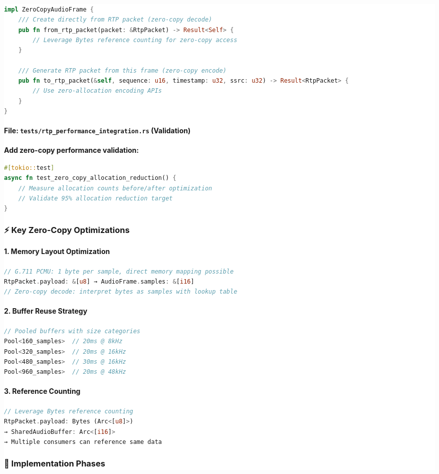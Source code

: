 ```rust
impl ZeroCopyAudioFrame {
    /// Create directly from RTP packet (zero-copy decode)
    pub fn from_rtp_packet(packet: &RtpPacket) -> Result<Self> {
        // Leverage Bytes reference counting for zero-copy access
    }
    
    /// Generate RTP packet from this frame (zero-copy encode)  
    pub fn to_rtp_packet(&self, sequence: u16, timestamp: u32, ssrc: u32) -> Result<RtpPacket> {
        // Use zero-allocation encoding APIs
    }
}
```

#### **File: `tests/rtp_performance_integration.rs` (Validation)**
**Add zero-copy performance validation:**

```rust
#[tokio::test]
async fn test_zero_copy_allocation_reduction() {
    // Measure allocation counts before/after optimization
    // Validate 95% allocation reduction target
}
```

### **⚡ Key Zero-Copy Optimizations**

#### **1. Memory Layout Optimization**
```rust
// G.711 PCMU: 1 byte per sample, direct memory mapping possible
RtpPacket.payload: &[u8] → AudioFrame.samples: &[i16] 
// Zero-copy decode: interpret bytes as samples with lookup table
```

#### **2. Buffer Reuse Strategy**
```rust
// Pooled buffers with size categories
Pool<160_samples>  // 20ms @ 8kHz
Pool<320_samples>  // 20ms @ 16kHz  
Pool<480_samples>  // 30ms @ 16kHz
Pool<960_samples>  // 20ms @ 48kHz
```

#### **3. Reference Counting**
```rust
// Leverage Bytes reference counting
RtpPacket.payload: Bytes (Arc<[u8]>) 
→ SharedAudioBuffer: Arc<[i16]>
→ Multiple consumers can reference same data
```

### **🎯 Implementation Phases**
